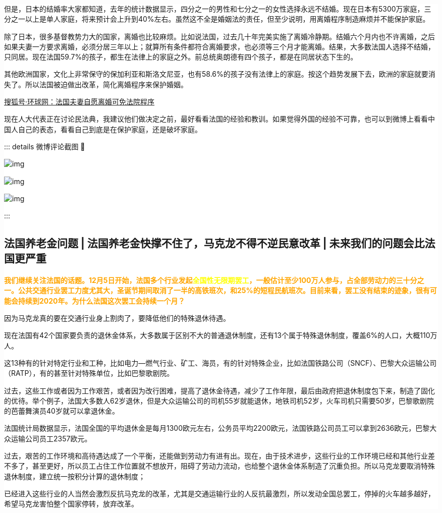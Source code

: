 但是，日本的结婚率大家都知道，去年的统计数据显示，四分之一的男性和七分之一的女性选择永远不结婚。现在日本有5300万家庭，三分之一以上是单人家庭，将来预计会上升到40%左右。虽然这不全是婚姻法的责任，但至少说明，用离婚程序制造麻烦并不能保护家庭。

 

除了日本，很多基督教势力大的国家，离婚也比较麻烦。比如说法国，过去几十年完美实施了离婚冷静期。结婚六个月内也不许离婚，之后如果夫妻一方要求离婚，必须分居三年以上；就算所有条件都符合离婚要求，也必须等三个月才能离婚。结果，大多数法国人选择不结婚，只同居。现在法国59.7%的孩子，都生在法律上的家庭之外。前总统奥朗德有四个孩子，都是在同居状态下生的。

其他欧洲国家，文化上非常保守的保加利亚和斯洛文尼亚，也有58.6%的孩子没有法律上的家庭。按这个趋势发展下去，欧洲的家庭就要消失了。所以法国被迫做出改革，简化离婚程序来保护婚姻。

[搜狐号·环球网：法国夫妻自愿离婚可免法院程序](https://www.sohu.com/a/122907712_162522)

现在人大代表正在讨论民法典，我建议他们做决定之前，最好看看法国的经验和教训。如果觉得外国的经验不可靠，也可以到微博上看看中国人自己的表态，看看自己到底是在保护家庭，还是破坏家庭。

::: details 微博评论截图 💬

![img](image.assets/clip_image002-5807519.jpg)

 

![img](image.assets/clip_image004-5807519.jpg)

 

![img](image.assets/clip_image006-5807519.jpg)

 

:::




## 法国养老金问题 | 法国养老金快撑不住了，马克龙不得不逆民意改革 | 未来我们的问题会比法国更严重

**<font color='orange'>我们继续关注法国的话题。12月5日开始，法国多个行业发起<font color='yellow'>全国性无限期罢工</font>，一般估计至少100万人参与，占全部劳动力的三十分之一。公共交通行业罢工力度尤其大，圣诞节期间取消了一半的高铁班次，和25%的短程民航班次。目前来看，罢工没有结束的迹象，很有可能会持续到2020年。为什么法国这次罢工会持续一个月？</font>**

因为马克龙真的要在交通行业身上割肉了，要降低他们的特殊退休待遇。

 

现在法国有42个国家要负责的退休金体系，大多数属于区别不大的普通退休制度，还有13个属于特殊退休制度，覆盖6%的人口，大概110万人。

 

这13种有的针对特定行业和工种，比如电力—燃气行业、矿工、海员，有的针对特殊企业，比如法国铁路公司（SNCF）、巴黎大众运输公司（RATP），有的甚至针对特殊单位，比如巴黎歌剧院。

 

过去，这些工作或者因为工作艰苦，或者因为改行困难，提高了退休金待遇，减少了工作年限，最后由政府把退休制度包下来，制造了固化的优待。举个例子，法国大多数人62岁退休，但是大众运输公司的司机55岁就能退休，地铁司机52岁，火车司机只需要50岁，巴黎歌剧院的芭蕾舞演员40岁就可以拿退休金。

 

法国统计局数据显示，法国全国的平均退休金是每月1300欧元左右，公务员平均2200欧元，法国铁路公司员工可以拿到2636欧元，巴黎大众运输公司员工2357欧元。

 

过去，艰苦的工作环境和高待遇达成了一个平衡，还能做到劳动力有进有出。现在，由于技术进步，这些行业的工作环境已经和其他行业差不多了，甚至更好，所以员工占住工作位置就不想放开，阻碍了劳动力流动，也给整个退休金体系制造了沉重负担。所以马克龙要取消特殊退休制度，建立统一按积分计算的退休制度；

 

已经进入这些行业的人当然会激烈反抗马克龙的改革，尤其是交通运输行业的人反抗最激烈，所以发动全国总罢工，停掉的火车越多越好，希望马克龙害怕整个国家停转，放弃改革。
